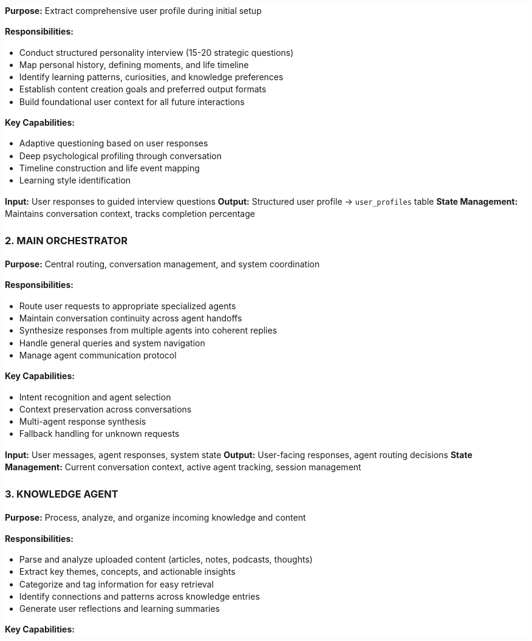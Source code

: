 **Purpose:** Extract comprehensive user profile during initial setup

**Responsibilities:**

- Conduct structured personality interview (15-20 strategic questions)
- Map personal history, defining moments, and life timeline
- Identify learning patterns, curiosities, and knowledge preferences
- Establish content creation goals and preferred output formats
- Build foundational user context for all future interactions

**Key Capabilities:**

- Adaptive questioning based on user responses
- Deep psychological profiling through conversation
- Timeline construction and life event mapping
- Learning style identification

**Input:** User responses to guided interview questions
**Output:** Structured user profile → `user_profiles` table
**State Management:** Maintains conversation context, tracks completion percentage

### 2. MAIN ORCHESTRATOR

**Purpose:** Central routing, conversation management, and system coordination

**Responsibilities:**

- Route user requests to appropriate specialized agents
- Maintain conversation continuity across agent handoffs
- Synthesize responses from multiple agents into coherent replies
- Handle general queries and system navigation
- Manage agent communication protocol

**Key Capabilities:**

- Intent recognition and agent selection
- Context preservation across conversations
- Multi-agent response synthesis
- Fallback handling for unknown requests

**Input:** User messages, agent responses, system state
**Output:** User-facing responses, agent routing decisions
**State Management:** Current conversation context, active agent tracking, session management

### 3. KNOWLEDGE AGENT

**Purpose:** Process, analyze, and organize incoming knowledge and content

**Responsibilities:**

- Parse and analyze uploaded content (articles, notes, podcasts, thoughts)
- Extract key themes, concepts, and actionable insights
- Categorize and tag information for easy retrieval
- Identify connections and patterns across knowledge entries
- Generate user reflections and learning summaries

**Key Capabilities:**
